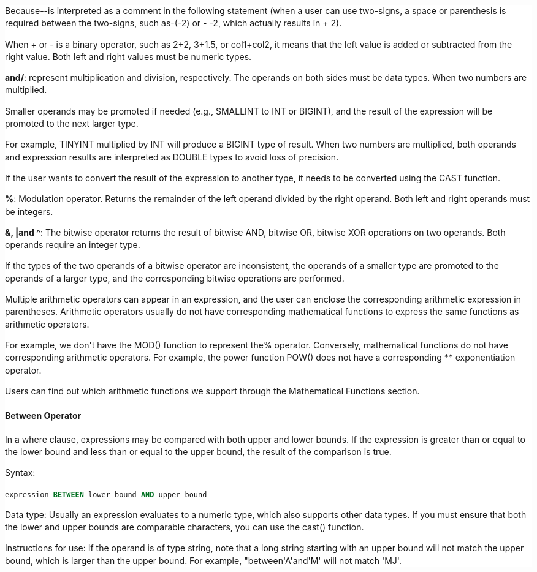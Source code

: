 Because--is interpreted as a comment in the following statement (when a user can use two-signs, a space or parenthesis is required between the two-signs, such as-(-2) or - -2, which actually results in + 2).

When + or - is a binary operator, such as 2+2, 3+1.5, or col1+col2, it means that the left value is added or subtracted from the right value. Both left and right values must be numeric types.

**and/**: represent multiplication and division, respectively. The operands on both sides must be data types. When two numbers are multiplied.

Smaller operands may be promoted if needed (e.g., SMALLINT to INT or BIGINT), and the result of the expression will be promoted to the next larger type.

For example, TINYINT multiplied by INT will produce a BIGINT type of result. When two numbers are multiplied, both operands and expression results are interpreted as DOUBLE types to avoid loss of precision.

If the user wants to convert the result of the expression to another type, it needs to be converted using the CAST function.

**%**: Modulation operator. Returns the remainder of the left operand divided by the right operand. Both left and right operands must be integers.

**&, |and ^**: The bitwise operator returns the result of bitwise AND, bitwise OR, bitwise XOR operations on two operands. Both operands require an integer type.

If the types of the two operands of a bitwise operator are inconsistent, the operands of a smaller type are promoted to the operands of a larger type, and the corresponding bitwise operations are performed.

Multiple arithmetic operators can appear in an expression, and the user can enclose the corresponding arithmetic expression in parentheses. Arithmetic operators usually do not have corresponding mathematical functions to express the same functions as arithmetic operators.

For example, we don't have the MOD() function to represent the% operator. Conversely, mathematical functions do not have corresponding arithmetic operators. For example, the power function POW() does not have a corresponding ** exponentiation operator.

 Users can find out which arithmetic functions we support through the Mathematical Functions section.

#### Between Operator

In a where clause, expressions may be compared with both upper and lower bounds. If the expression is greater than or equal to the lower bound and less than or equal to the upper bound, the result of the comparison is true.

Syntax:

```sql
expression BETWEEN lower_bound AND upper_bound
```

Data type: Usually an expression evaluates to a numeric type, which also supports other data types. If you must ensure that both the lower and upper bounds are comparable characters, you can use the cast() function.

 Instructions for use: If the operand is of type string, note that a long string starting with an upper bound will not match the upper bound, which is larger than the upper bound. For example, "between'A'and'M' will not match 'MJ'.
